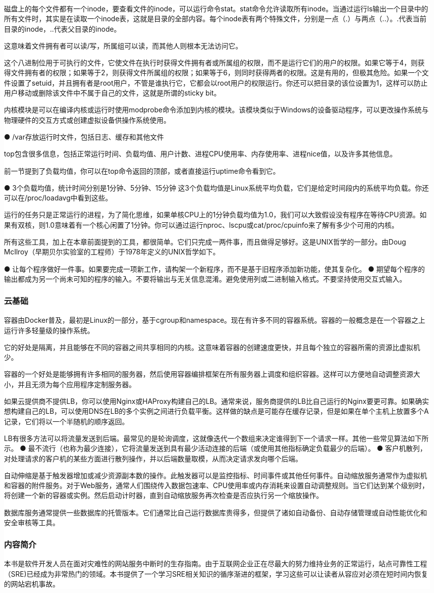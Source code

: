 磁盘上的每个文件都有一个inode，要查看文件的inode，可以运行命令stat。stat命令允许读取所有inode。当通过运行ls输出一个目录中的所有文件时，其实是在读取一个inode表，这就是目录的全部内容。每个inode表有两个特殊文件，分别是一点（.）与两点（..）。.代表当前目录的inode，..代表父目录的inode。

这意味着文件拥有者可以读/写，所属组可以读，而其他人则根本无法访问它。

这个八进制位用于可执行的文件，它使文件在执行时获得文件拥有者或所属组的权限，而不是运行它们的用户的权限。如果它等于4，则获得文件拥有者的权限；如果等于2，则获得文件所属组的权限；如果等于6，则同时获得两者的权限。这是有用的，但极其危险。如果一个文件设置了setuid，并且拥有者是root用户，不管是谁执行它，它都会以root用户的权限运行。你还可以把目录的该位设置为1，这样可以防止用户移动或删除该文件中不属于自己的文件，这就是所谓的sticky bit。

内核模块是可以在编译内核或运行时使用modprobe命令添加到内核的模块。该模块类似于Windows的设备驱动程序，可以更改操作系统与物理硬件的交互方式或创建虚拟设备供操作系统使用。

● /var存放运行时文件，包括日志、缓存和其他文件

top包含很多信息，包括正常运行时间、负载均值、用户计数、进程CPU使用率、内存使用率、进程nice值，以及许多其他信息。

前一节提到了负载均值，你可以在top命令返回的顶部，或者直接运行uptime命令看到它。

● 3个负载均值，统计时间分别是1分钟、5分钟、15分钟
这3个负载均值是Linux系统平均负载，它们是给定时间段内的系统平均负载。你还可以在/proc/loadavg中看到这些。

运行的任务只是正常运行的进程，为了简化思维，如果单核CPU上的1分钟负载均值为1.0，我们可以大致假设没有程序在等待CPU资源。如果有双核，则1.0意味着有一个核心闲置了1分钟。你可以通过运行nproc、lscpu或cat/proc/cpuinfo来了解有多少个可用的内核。

所有这些工具，加上在本章前面提到的工具，都很简单。它们只完成一两件事，而且做得足够好。这是UNIX哲学的一部分。由Doug McIlroy（早期贝尔实验室的工程师）于1978年定义的UNIX哲学如下。

● 让每个程序做好一件事。如果要完成一项新工作，请构架一个新程序，而不是基于旧程序添加新功能，使其复杂化。
● 期望每个程序的输出都成为另一个尚未可知的程序的输入。不要将输出与无关信息混淆。避免使用列或二进制输入格式。不要坚持使用交互式输入。

### 云基础

容器由Docker普及，最初是Linux的一部分，基于cgroup和namespace。现在有许多不同的容器系统。容器的一般概念是在一个容器之上运行许多轻量级的操作系统。

它的好处是隔离，并且能够在不同的容器之间共享相同的内核。这意味着容器的创建速度更快，并且每个独立的容器所需的资源比虚拟机少。

容器的一个好处是能够拥有许多相同的服务器，然后使用容器编排框架在所有服务器上调度和组织容器。这样可以方便地自动调整资源大小，并且无须为每个应用程序定制服务器。

如果云提供商不提供LB，你可以使用Nginx或HAProxy构建自己的LB。通常来说，服务商提供的LB比自己运行的Nginx要更可靠。如果确实想构建自己的LB，可以使用DNS在LB的多个实例之间进行负载平衡。这样做的缺点是可能存在缓存记录，但是如果在单个主机上放置多个A记录，它们将以一个半随机的顺序返回。

LB有很多方法可以将流量发送到后端。最常见的是轮询调度，这就像迭代一个数组来决定谁得到下一个请求一样。其他一些常见算法如下所示。
● 最不流行（也称为最少连接），它将流量发送到具有最少活动连接的后端（或使用其他指标确定负载最少的后端）。
● 客户机散列，对处理请求的客户机的某些方面进行散列操作，并以后端数量取模，从而决定请求发向哪个后端。

自动伸缩是基于触发器增加或减少资源副本数的操作。此触发器可以是监控指标、时间事件或其他任何事件。自动缩放服务通常作为虚拟机和容器的附件服务。对于Web服务，通常人们围绕传入数据包速率、CPU使用率或内存消耗来设置自动调整规则。当它们达到某个级别时，将创建一个新的容器或实例。然后启动计时器，直到自动缩放服务再次检查是否应执行另一个缩放操作。

数据库服务通常提供一些数据库的托管版本。它们通常比自己运行数据库贵得多，但提供了诸如自动备份、自动存储管理或自动性能优化和安全审核等工具。

### 内容简介

本书是软件开发人员在面对灾难性的网站服务中断时的生存指南。由于互联网企业正在尽最大的努力维持业务的正常运行，站点可靠性工程（SRE)已经成为非常热门的领域。本书提供了一个学习SRE相关知识的循序渐进的框架，学习这些可以让读者从容应对必须在短时间内恢复的网站宕机事故。